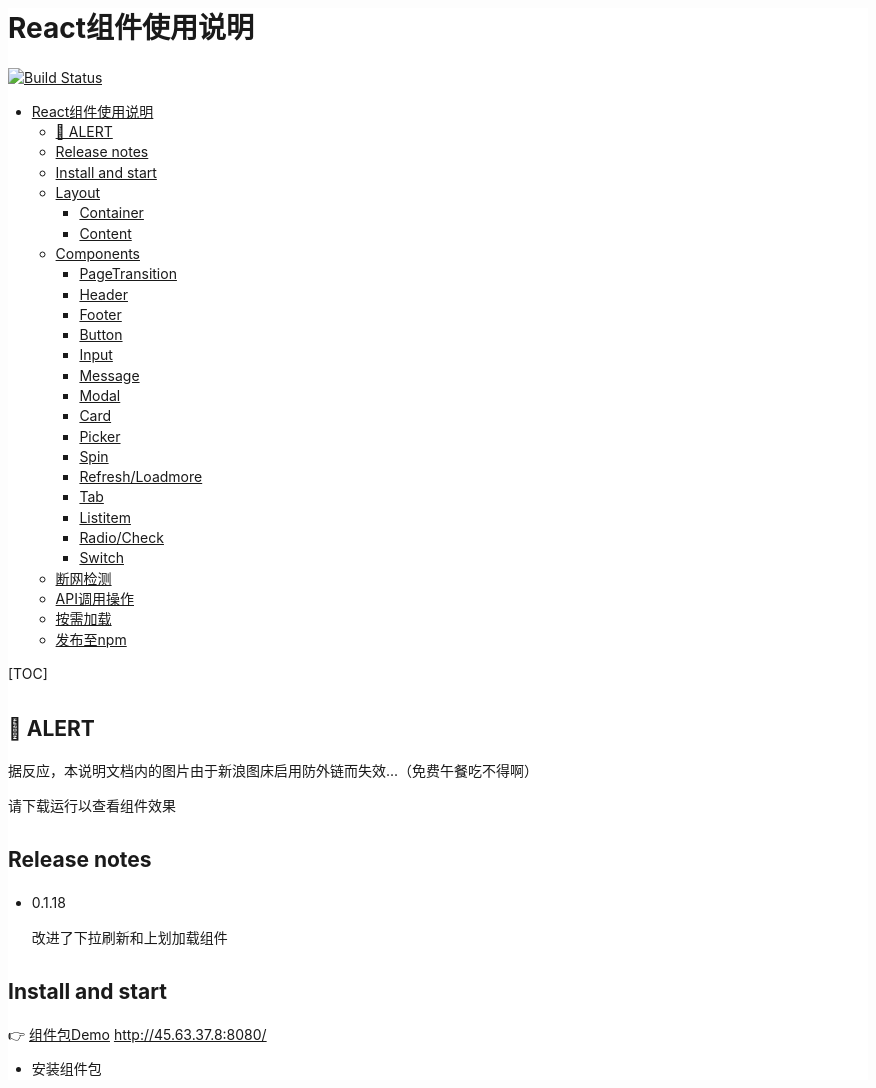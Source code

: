 # React组件使用说明
[![Build Status](https://travis-ci.org/xuyl0104/React-Framework.svg?branch=master)](https://travis-ci.org/xuyl0104/React-Framework)


- [React组件使用说明](#react%e7%bb%84%e4%bb%b6%e4%bd%bf%e7%94%a8%e8%af%b4%e6%98%8e)
  - [📌 ALERT](#%f0%9f%93%8c-alert)
  - [Release notes](#release-notes)
  - [Install and start](#install-and-start)
  - [Layout](#layout)
    - [Container](#container)
    - [Content](#content)
  - [Components](#components)
    - [PageTransition](#pagetransition)
    - [Header](#header)
    - [Footer](#footer)
    - [Button](#button)
    - [Input](#input)
    - [Message](#message)
    - [Modal](#modal)
    - [Card](#card)
    - [Picker](#picker)
    - [Spin](#spin)
    - [Refresh/Loadmore](#refreshloadmore)
    - [Tab](#tab)
    - [Listitem](#listitem)
    - [Radio/Check](#radiocheck)
    - [Switch](#switch)
  - [断网检测](#%e6%96%ad%e7%bd%91%e6%a3%80%e6%b5%8b)
  - [API调用操作](#api%e8%b0%83%e7%94%a8%e6%93%8d%e4%bd%9c)
  - [按需加载](#%e6%8c%89%e9%9c%80%e5%8a%a0%e8%bd%bd)
  - [发布至npm](#%e5%8f%91%e5%b8%83%e8%87%b3npm)

[TOC]

## 📌 ALERT
据反应，本说明文档内的图片由于新浪图床启用防外链而失效...（免费午餐吃不得啊）

请下载运行以查看组件效果

## Release notes

- 0.1.18

  改进了下拉刷新和上划加载组件

## Install and start

👉 [组件包Demo](http://45.63.37.8:8080/) http://45.63.37.8:8080/

- 安装组件包
